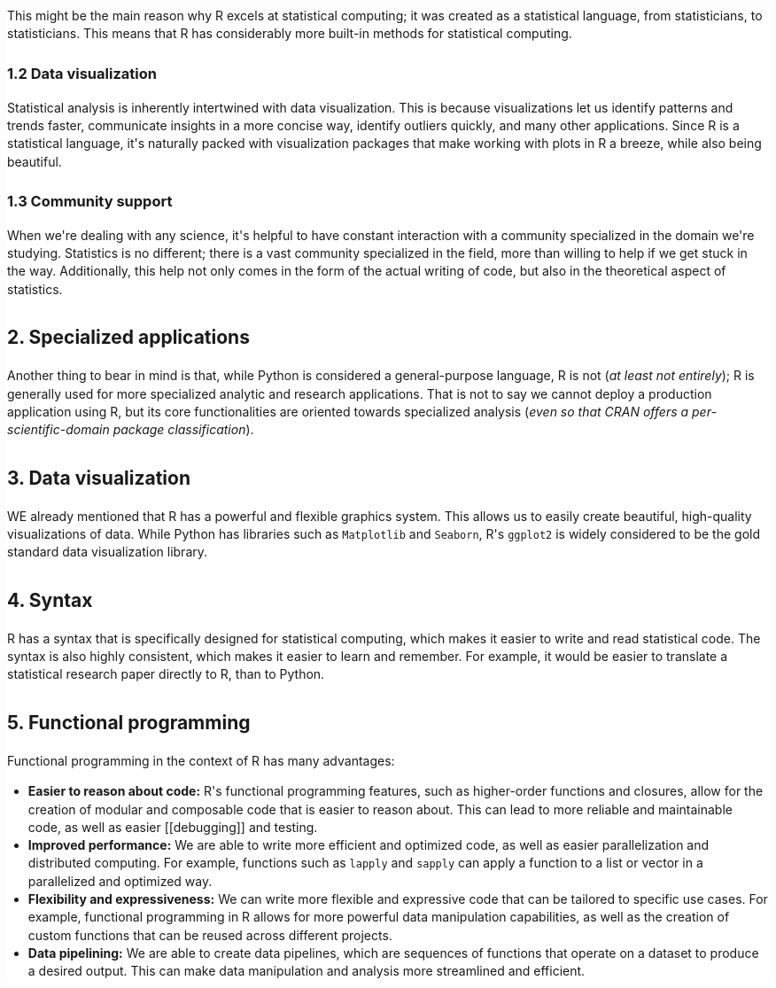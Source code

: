 This might be the main reason why R excels at statistical computing; it was created as a statistical language, from statisticians, to statisticians. This means that R has considerably more built-in methods for statistical computing.

### 1.2 Data visualization

Statistical analysis is inherently intertwined with data visualization. This is because visualizations let us identify patterns and trends faster, communicate insights in a more concise way, identify outliers quickly, and many other applications. Since R is a statistical language, it's naturally packed with visualization packages that make working with plots in R a breeze, while also being beautiful.

### 1.3 Community support

When we're dealing with any science, it's helpful to have constant interaction with a community specialized in the domain we're studying. Statistics is no different; there is a vast community specialized in the field, more than willing to help if we get stuck in the way. Additionally, this help not only comes in the form of the actual writing of code, but also in the theoretical aspect of statistics.

## 2. Specialized applications

Another thing to bear in mind is that, while Python is considered a general-purpose language, R is not (_at least not entirely_); R is generally used for more specialized analytic and research applications. That is not to say we cannot deploy a production application using R, but its core functionalities are oriented towards specialized analysis (_even so that CRAN offers a per-scientific-domain package classification_).

## 3. Data visualization

WE already mentioned that R has a powerful and flexible graphics system. This allows us to easily create beautiful, high-quality visualizations of data. While Python has libraries such as `Matplotlib` and `Seaborn`, R's `ggplot2` is widely considered to be the gold standard data visualization library.

## 4. Syntax

R has a syntax that is specifically designed for statistical computing, which makes it easier to write and read statistical code. The syntax is also highly consistent, which makes it easier to learn and remember. For example, it would be easier to translate a statistical research paper directly to R, than to Python.

## 5. Functional programming

Functional programming in the context of R has many advantages:

- **Easier to reason about code:** R's functional programming features, such as higher-order functions and closures, allow for the creation of modular and composable code that is easier to reason about. This can lead to more reliable and maintainable code, as well as easier [[debugging]] and testing.
- **Improved performance:** We are able to write more efficient and optimized code, as well as easier parallelization and distributed computing. For example, functions such as `lapply` and `sapply` can apply a function to a list or vector in a parallelized and optimized way.
- **Flexibility and expressiveness:** We can write more flexible and expressive code that can be tailored to specific use cases. For example, functional programming in R allows for more powerful data manipulation capabilities, as well as the creation of custom functions that can be reused across different projects.
- **Data pipelining:** We are able to create data pipelines, which are sequences of functions that operate on a dataset to produce a desired output. This can make data manipulation and analysis more streamlined and efficient.
